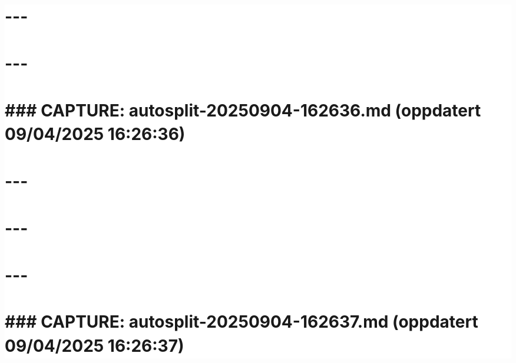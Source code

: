 #

# ---

#

#

#

# ---

#

#

#

#

#

# \### CAPTURE: autosplit-20250904-162636.md (oppdatert 09/04/2025 16:26:36)

# ---

#

#

# ---

#

#

#

# ---

#

#

#

#

#

# \### CAPTURE: autosplit-20250904-162637.md (oppdatert 09/04/2025 16:26:37)
